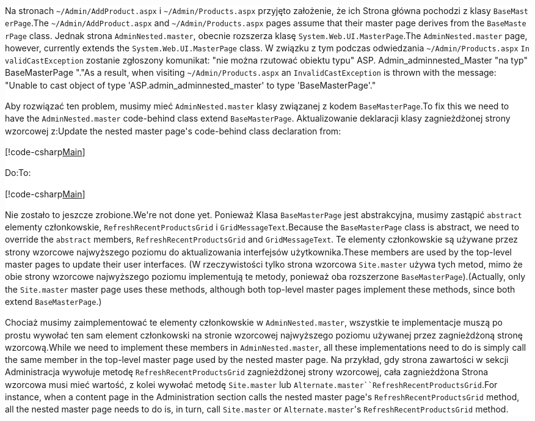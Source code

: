 <span data-ttu-id="a5e40-332">Na stronach `~/Admin/AddProduct.aspx` i `~/Admin/Products.aspx` przyjęto założenie, że ich Strona główna pochodzi z klasy `BaseMasterPage`.</span><span class="sxs-lookup"><span data-stu-id="a5e40-332">The `~/Admin/AddProduct.aspx` and `~/Admin/Products.aspx` pages assume that their master page derives from the `BaseMasterPage` class.</span></span> <span data-ttu-id="a5e40-333">Jednak strona `AdminNested.master`, obecnie rozszerza klasę `System.Web.UI.MasterPage`.</span><span class="sxs-lookup"><span data-stu-id="a5e40-333">The `AdminNested.master` page, however, currently extends the `System.Web.UI.MasterPage` class.</span></span> <span data-ttu-id="a5e40-334">W związku z tym podczas odwiedzania `~/Admin/Products.aspx` `InvalidCastException` zostanie zgłoszony komunikat: "nie można rzutować obiektu typu" ASP. Admin\_adminnested\_Master "na typ" BaseMasterPage "."</span><span class="sxs-lookup"><span data-stu-id="a5e40-334">As a result, when visiting `~/Admin/Products.aspx` an `InvalidCastException` is thrown with the message: "Unable to cast object of type 'ASP.admin\_adminnested\_master' to type 'BaseMasterPage'."</span></span>

<span data-ttu-id="a5e40-335">Aby rozwiązać ten problem, musimy mieć `AdminNested.master` klasy związanej z kodem `BaseMasterPage`.</span><span class="sxs-lookup"><span data-stu-id="a5e40-335">To fix this we need to have the `AdminNested.master` code-behind class extend `BaseMasterPage`.</span></span> <span data-ttu-id="a5e40-336">Aktualizowanie deklaracji klasy zagnieżdżonej strony wzorcowej z:</span><span class="sxs-lookup"><span data-stu-id="a5e40-336">Update the nested master page's code-behind class declaration from:</span></span>

[!code-csharp[Main](nested-master-pages-cs/samples/sample14.cs)]

<span data-ttu-id="a5e40-337">Do:</span><span class="sxs-lookup"><span data-stu-id="a5e40-337">To:</span></span>

[!code-csharp[Main](nested-master-pages-cs/samples/sample15.cs)]

<span data-ttu-id="a5e40-338">Nie zostało to jeszcze zrobione.</span><span class="sxs-lookup"><span data-stu-id="a5e40-338">We're not done yet.</span></span> <span data-ttu-id="a5e40-339">Ponieważ Klasa `BaseMasterPage` jest abstrakcyjna, musimy zastąpić `abstract` elementy członkowskie, `RefreshRecentProductsGrid` i `GridMessageText`.</span><span class="sxs-lookup"><span data-stu-id="a5e40-339">Because the `BaseMasterPage` class is abstract, we need to override the `abstract` members, `RefreshRecentProductsGrid` and `GridMessageText`.</span></span> <span data-ttu-id="a5e40-340">Te elementy członkowskie są używane przez strony wzorcowe najwyższego poziomu do aktualizowania interfejsów użytkownika.</span><span class="sxs-lookup"><span data-stu-id="a5e40-340">These members are used by the top-level master pages to update their user interfaces.</span></span> <span data-ttu-id="a5e40-341">(W rzeczywistości tylko strona wzorcowa `Site.master` używa tych metod, mimo że obie strony wzorcowe najwyższego poziomu implementują te metody, ponieważ oba rozszerzone `BaseMasterPage`).</span><span class="sxs-lookup"><span data-stu-id="a5e40-341">(Actually, only the `Site.master` master page uses these methods, although both top-level master pages implement these methods, since both extend `BaseMasterPage`.)</span></span>

<span data-ttu-id="a5e40-342">Chociaż musimy zaimplementować te elementy członkowskie w `AdminNested.master`, wszystkie te implementacje muszą po prostu wywołać ten sam element członkowski na stronie wzorcowej najwyższego poziomu używanej przez zagnieżdżoną stronę wzorcową.</span><span class="sxs-lookup"><span data-stu-id="a5e40-342">While we need to implement these members in `AdminNested.master`, all these implementations need to do is simply call the same member in the top-level master page used by the nested master page.</span></span> <span data-ttu-id="a5e40-343">Na przykład, gdy strona zawartości w sekcji Administracja wywołuje metodę `RefreshRecentProductsGrid` zagnieżdżonej strony wzorcowej, cała zagnieżdżona Strona wzorcowa musi mieć wartość, z kolei wywołać metodę `Site.master` lub `Alternate.master``RefreshRecentProductsGrid`.</span><span class="sxs-lookup"><span data-stu-id="a5e40-343">For instance, when a content page in the Administration section calls the nested master page's `RefreshRecentProductsGrid` method, all the nested master page needs to do is, in turn, call `Site.master` or `Alternate.master`'s `RefreshRecentProductsGrid` method.</span></span>
